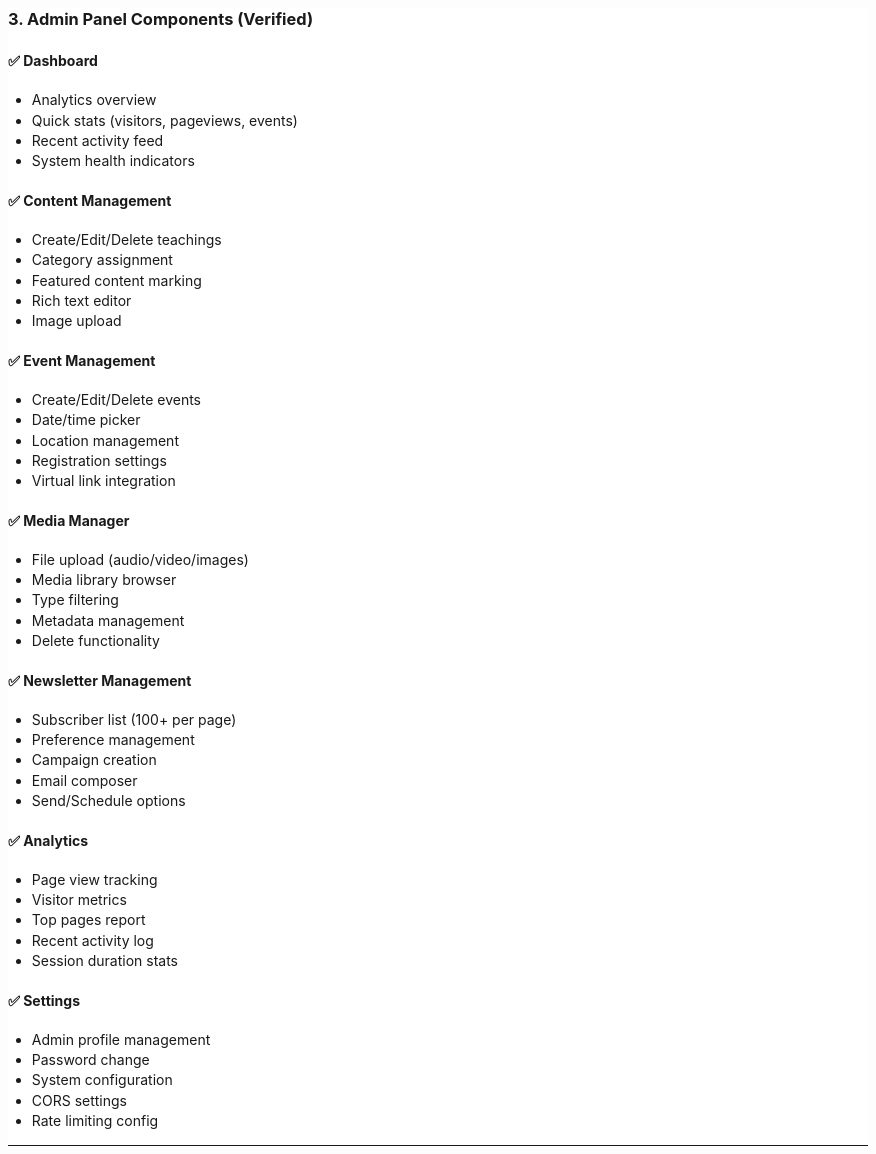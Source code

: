 ### 3. Admin Panel Components (Verified)

#### ✅ Dashboard
- Analytics overview
- Quick stats (visitors, pageviews, events)
- Recent activity feed
- System health indicators

#### ✅ Content Management
- Create/Edit/Delete teachings
- Category assignment
- Featured content marking
- Rich text editor
- Image upload

#### ✅ Event Management
- Create/Edit/Delete events
- Date/time picker
- Location management
- Registration settings
- Virtual link integration

#### ✅ Media Manager
- File upload (audio/video/images)
- Media library browser
- Type filtering
- Metadata management
- Delete functionality

#### ✅ Newsletter Management
- Subscriber list (100+ per page)
- Preference management
- Campaign creation
- Email composer
- Send/Schedule options

#### ✅ Analytics
- Page view tracking
- Visitor metrics
- Top pages report
- Recent activity log
- Session duration stats

#### ✅ Settings
- Admin profile management
- Password change
- System configuration
- CORS settings
- Rate limiting config

---
